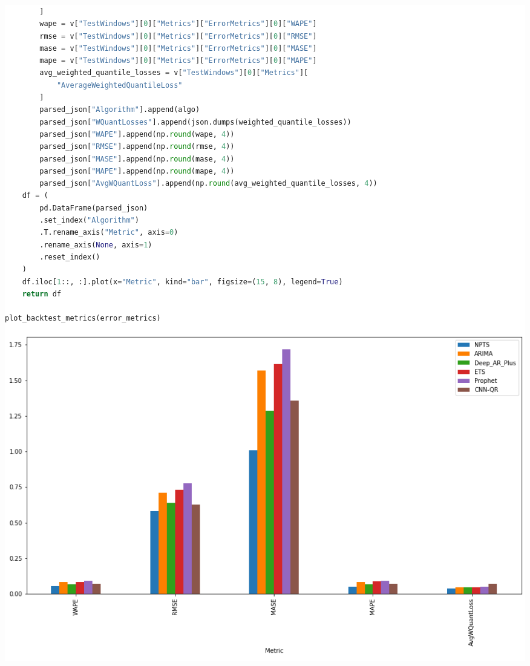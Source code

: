 ```python
        ]
        wape = v["TestWindows"][0]["Metrics"]["ErrorMetrics"][0]["WAPE"]
        rmse = v["TestWindows"][0]["Metrics"]["ErrorMetrics"][0]["RMSE"]
        mase = v["TestWindows"][0]["Metrics"]["ErrorMetrics"][0]["MASE"]
        mape = v["TestWindows"][0]["Metrics"]["ErrorMetrics"][0]["MAPE"]
        avg_weighted_quantile_losses = v["TestWindows"][0]["Metrics"][
            "AverageWeightedQuantileLoss"
        ]
        parsed_json["Algorithm"].append(algo)
        parsed_json["WQuantLosses"].append(json.dumps(weighted_quantile_losses))
        parsed_json["WAPE"].append(np.round(wape, 4))
        parsed_json["RMSE"].append(np.round(rmse, 4))
        parsed_json["MASE"].append(np.round(mase, 4))
        parsed_json["MAPE"].append(np.round(mape, 4))
        parsed_json["AvgWQuantLoss"].append(np.round(avg_weighted_quantile_losses, 4))
    df = (
        pd.DataFrame(parsed_json)
        .set_index("Algorithm")
        .T.rename_axis("Metric", axis=0)
        .rename_axis(None, axis=1)
        .reset_index()
    )
    df.iloc[1::, :].plot(x="Metric", kind="bar", figsize=(15, 8), legend=True)
    return df

plot_backtest_metrics(error_metrics)
```

![](../../screenshots/forecast/manning-backtest-results-plot.png)
